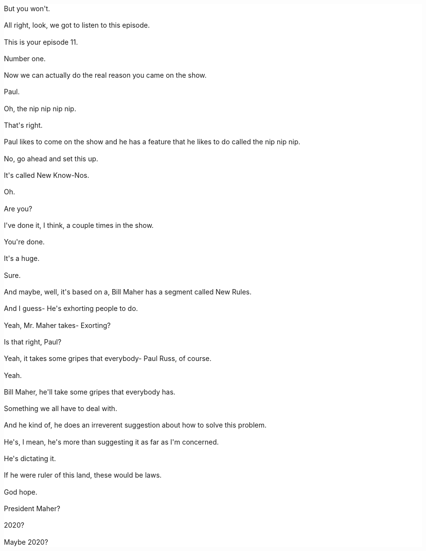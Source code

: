 But you won't.

All right, look, we got to listen to this episode.

This is your episode 11.

Number one.

Now we can actually do the real reason you came on the show.

Paul.

Oh, the nip nip nip nip.

That's right.

Paul likes to come on the show and he has a feature that he likes to do called the nip nip nip.

No, go ahead and set this up.

It's called New Know-Nos.

Oh.

Are you?

I've done it, I think, a couple times in the show.

You're done.

It's a huge.

Sure.

And maybe, well, it's based on a, Bill Maher has a segment called New Rules.

And I guess- He's exhorting people to do.

Yeah, Mr. Maher takes- Exorting?

Is that right, Paul?

Yeah, it takes some gripes that everybody- Paul Russ, of course.

Yeah.

Bill Maher, he'll take some gripes that everybody has.

Something we all have to deal with.

And he kind of, he does an irreverent suggestion about how to solve this problem.

He's, I mean, he's more than suggesting it as far as I'm concerned.

He's dictating it.

If he were ruler of this land, these would be laws.

God hope.

President Maher?

2020?

Maybe 2020?
